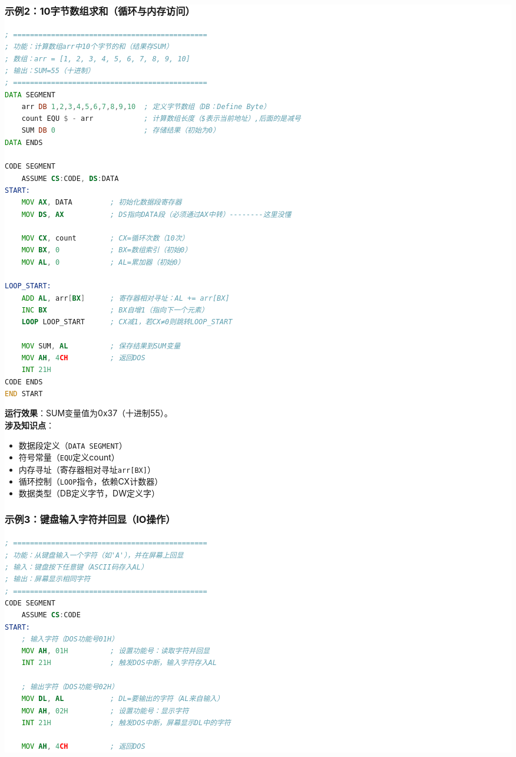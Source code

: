 
### 示例2：10字节数组求和（循环与内存访问）
```asm
; ==============================================
; 功能：计算数组arr中10个字节的和（结果存SUM）
; 数组：arr = [1, 2, 3, 4, 5, 6, 7, 8, 9, 10]
; 输出：SUM=55（十进制）
; ==============================================
DATA SEGMENT
    arr DB 1,2,3,4,5,6,7,8,9,10  ; 定义字节数组（DB：Define Byte）
    count EQU $ - arr            ; 计算数组长度（$表示当前地址）,后面的是减号
    SUM DB 0                     ; 存储结果（初始为0）
DATA ENDS

CODE SEGMENT
    ASSUME CS:CODE, DS:DATA
START:
    MOV AX, DATA         ; 初始化数据段寄存器
    MOV DS, AX           ; DS指向DATA段（必须通过AX中转）--------这里没懂
    
    MOV CX, count        ; CX=循环次数（10次）
    MOV BX, 0            ; BX=数组索引（初始0）
    MOV AL, 0            ; AL=累加器（初始0）

LOOP_START:
    ADD AL, arr[BX]      ; 寄存器相对寻址：AL += arr[BX]
    INC BX               ; BX自增1（指向下一个元素）
    LOOP LOOP_START      ; CX减1，若CX≠0则跳转LOOP_START

    MOV SUM, AL          ; 保存结果到SUM变量
    MOV AH, 4CH          ; 返回DOS
    INT 21H
CODE ENDS
END START
```

**运行效果**：SUM变量值为0x37（十进制55）。  
**涉及知识点**：  
- 数据段定义（`DATA SEGMENT`）  
- 符号常量（`EQU`定义count）  
- 内存寻址（寄存器相对寻址`arr[BX]`）  
- 循环控制（`LOOP`指令，依赖CX计数器）  
- 数据类型（DB定义字节，DW定义字）  


### 示例3：键盘输入字符并回显（IO操作）
```asm
; ==============================================
; 功能：从键盘输入一个字符（如'A'），并在屏幕上回显
; 输入：键盘按下任意键（ASCII码存入AL）
; 输出：屏幕显示相同字符
; ==============================================
CODE SEGMENT
    ASSUME CS:CODE
START:
    ; 输入字符（DOS功能号01H）
    MOV AH, 01H          ; 设置功能号：读取字符并回显
    INT 21H              ; 触发DOS中断，输入字符存入AL
    
    ; 输出字符（DOS功能号02H）
    MOV DL, AL           ; DL=要输出的字符（AL来自输入）
    MOV AH, 02H          ; 设置功能号：显示字符
    INT 21H              ; 触发DOS中断，屏幕显示DL中的字符
    
    MOV AH, 4CH          ; 返回DOS
```